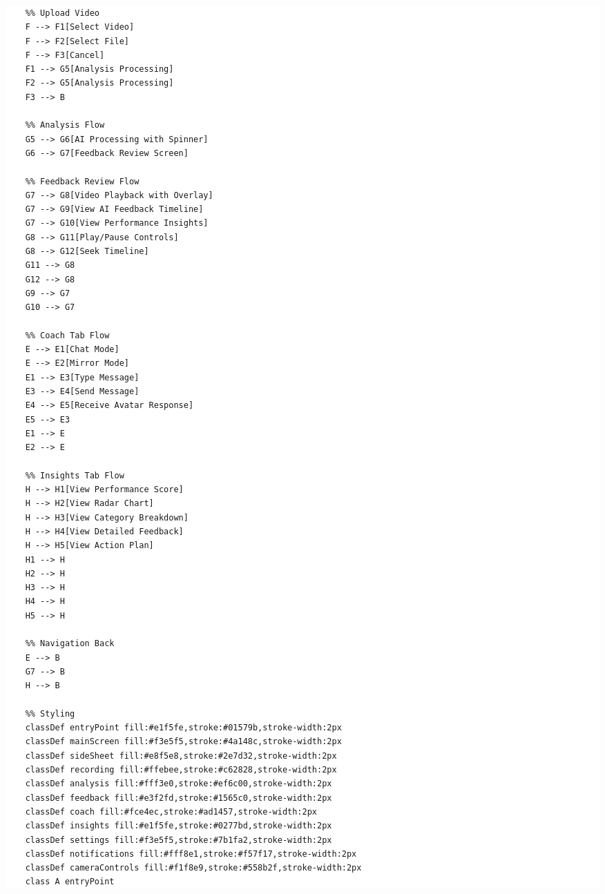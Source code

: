 ```mermaid
    %% Upload Video
    F --> F1[Select Video]
    F --> F2[Select File]
    F --> F3[Cancel]
    F1 --> G5[Analysis Processing]
    F2 --> G5[Analysis Processing]
    F3 --> B

    %% Analysis Flow
    G5 --> G6[AI Processing with Spinner]
    G6 --> G7[Feedback Review Screen]

    %% Feedback Review Flow
    G7 --> G8[Video Playback with Overlay]
    G7 --> G9[View AI Feedback Timeline]
    G7 --> G10[View Performance Insights]
    G8 --> G11[Play/Pause Controls]
    G8 --> G12[Seek Timeline]
    G11 --> G8
    G12 --> G8
    G9 --> G7
    G10 --> G7

    %% Coach Tab Flow
    E --> E1[Chat Mode]
    E --> E2[Mirror Mode]
    E1 --> E3[Type Message]
    E3 --> E4[Send Message]
    E4 --> E5[Receive Avatar Response]
    E5 --> E3
    E1 --> E
    E2 --> E

    %% Insights Tab Flow
    H --> H1[View Performance Score]
    H --> H2[View Radar Chart]
    H --> H3[View Category Breakdown]
    H --> H4[View Detailed Feedback]
    H --> H5[View Action Plan]
    H1 --> H
    H2 --> H
    H3 --> H
    H4 --> H
    H5 --> H

    %% Navigation Back
    E --> B
    G7 --> B
    H --> B

    %% Styling
    classDef entryPoint fill:#e1f5fe,stroke:#01579b,stroke-width:2px
    classDef mainScreen fill:#f3e5f5,stroke:#4a148c,stroke-width:2px
    classDef sideSheet fill:#e8f5e8,stroke:#2e7d32,stroke-width:2px
    classDef recording fill:#ffebee,stroke:#c62828,stroke-width:2px
    classDef analysis fill:#fff3e0,stroke:#ef6c00,stroke-width:2px
    classDef feedback fill:#e3f2fd,stroke:#1565c0,stroke-width:2px
    classDef coach fill:#fce4ec,stroke:#ad1457,stroke-width:2px
    classDef insights fill:#e1f5fe,stroke:#0277bd,stroke-width:2px
    classDef settings fill:#f3e5f5,stroke:#7b1fa2,stroke-width:2px
    classDef notifications fill:#fff8e1,stroke:#f57f17,stroke-width:2px
    classDef cameraControls fill:#f1f8e9,stroke:#558b2f,stroke-width:2px
    class A entryPoint
```
